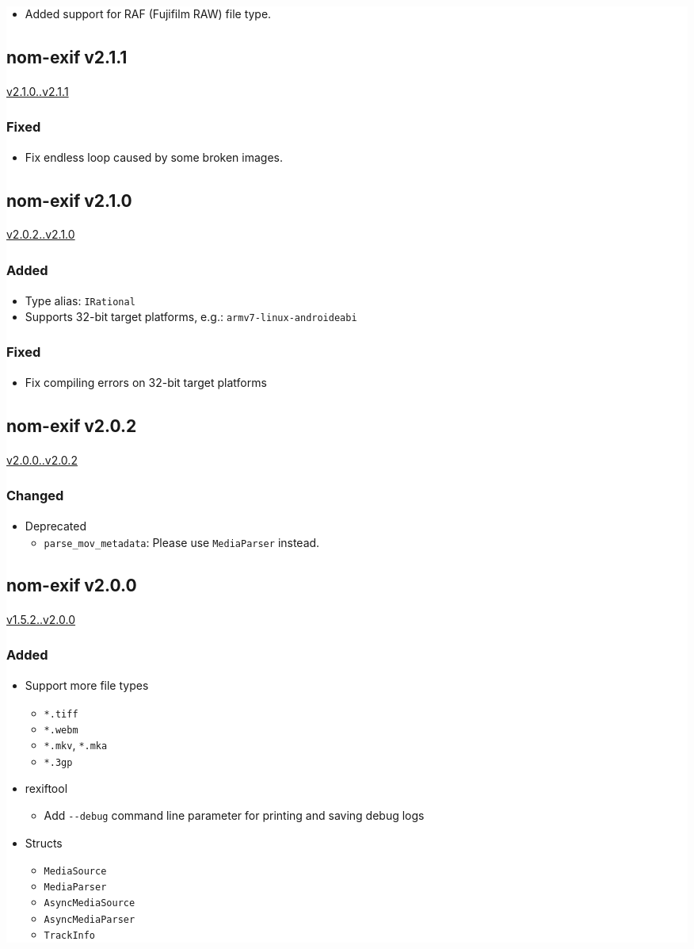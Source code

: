 - Added support for RAF (Fujifilm RAW) file type.

## nom-exif v2.1.1

[v2.1.0..v2.1.1](https://github.com/mindeng/nom-exif/compare/v2.1.0..v2.1.1)

### Fixed

- Fix endless loop caused by some broken images.

## nom-exif v2.1.0

[v2.0.2..v2.1.0](https://github.com/mindeng/nom-exif/compare/v2.0.2..v2.1.0)

### Added

- Type alias: `IRational`
- Supports 32-bit target platforms, e.g.: `armv7-linux-androideabi`

### Fixed

- Fix compiling errors on 32-bit target platforms

## nom-exif v2.0.2

[v2.0.0..v2.0.2](https://github.com/mindeng/nom-exif/compare/v2.0.0..v2.0.2)

### Changed

- Deprecated
  - `parse_mov_metadata`: Please use `MediaParser` instead.

## nom-exif v2.0.0

[v1.5.2..v2.0.0](https://github.com/mindeng/nom-exif/compare/v1.5.2..v2.0.0)

### Added

- Support more file types
  - `*.tiff`
  - `*.webm`
  - `*.mkv`, `*.mka`
  - `*.3gp`

- rexiftool
  - Add `--debug` command line parameter for printing and saving debug logs

- Structs
  - `MediaSource`
  - `MediaParser`
  - `AsyncMediaSource`
  - `AsyncMediaParser`
  - `TrackInfo`
  